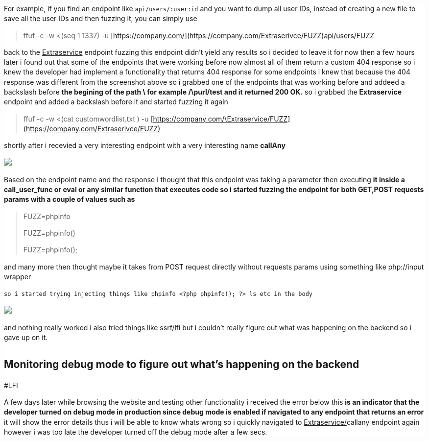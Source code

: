 For example, if you find an endpoint like `api/users/:user:id` and you want to dump all user IDs, instead of creating a new file to save all the user IDs and then fuzzing it, you can simply use

> ffuf -c -w <(seq 1 1337) -u [https://company.com/](https://company.com/Extraserivce/FUZZ)api/users/FUZZ

back to the [Extraservice](https://company.com/Extraserivce/FUZZ) endpoint fuzzing this endpoint didn’t yield any
results so i decided to leave it for now then a few hours later i found out that some of the endpoints that were working before now almost all of them return a custom 404 response so i knew the developer had implement a functionality that returns 404 response for some endpoints i knew that because the 404 response was different from the screenshot above so i grabbed one of the endpoints that was working before and addeed a backslash before **the begining of the path \ for example /\purl/test and it returned 200 OK.** so i grabbed the 
**Extraservice** endpoint and added a backslash before it and started fuzzing it again

> ffuf -c -w <(cat customwordlist.txt ) -u [https://company.com/\Extraservice/FUZZ](https://company.com/Extraserivce/FUZZ)

shortly after i recevied a very interesting endpoint with a very interesting name **callAny**

![](https://miro.medium.com/v2/resize:fit:627/1*2yDnI49T-PU6dz9vPgAD2g.png)

Based on the endpoint name and the response i thought that this endpoint was taking a parameter then executing **it inside a call_user_func or eval or any similar function that executes code so i started fuzzing the endpoint for both GET,POST requests params with a couple of values such as**

> FUZZ=phpinfo
> 
> FUZZ=phpinfo()
> 
> FUZZ=phpinfo();

and many more then thought maybe it takes from POST request directly without requests params using something like php://input wrapper

```
so i started trying injecting things like phpinfo <?php phpinfo(); ?> ls etc in the body
```

![](https://miro.medium.com/v2/resize:fit:627/1*HAiFpiFqhX4UcfNLXKPC6Q.png)

and nothing really worked i also tried things like ssrf/lfi but i couldn’t really figure out what was happening on the backend so i gave up on it.

## Monitoring debug mode to figure out what’s happening on the backend

#LFI

A few days later while browsing the website and testing other functionality i received the error below this **is an indicator that the developer turned on debug mode in production since debug mode is enabled if navigated to any endpoint that returns an error** it will show the error details thus i will be able to know whats wrong so i quickly navigated to [Extraservice/](https://company.com/Extraserivce/FUZZ)callany endpoint again however i was too late the developer turned off the debug mode after a few secs.
